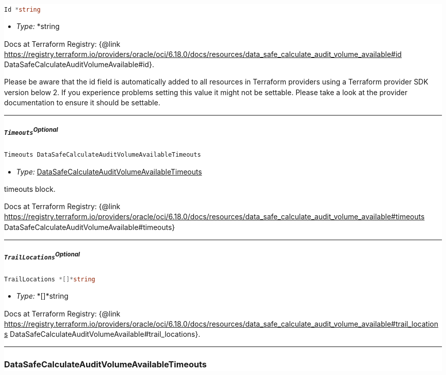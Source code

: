 ```go
Id *string
```

- *Type:* *string

Docs at Terraform Registry: {@link https://registry.terraform.io/providers/oracle/oci/6.18.0/docs/resources/data_safe_calculate_audit_volume_available#id DataSafeCalculateAuditVolumeAvailable#id}.

Please be aware that the id field is automatically added to all resources in Terraform providers using a Terraform provider SDK version below 2.
If you experience problems setting this value it might not be settable. Please take a look at the provider documentation to ensure it should be settable.

---

##### `Timeouts`<sup>Optional</sup> <a name="Timeouts" id="rhizo-co-terraform-provider-oci.dataSafeCalculateAuditVolumeAvailable.DataSafeCalculateAuditVolumeAvailableConfig.property.timeouts"></a>

```go
Timeouts DataSafeCalculateAuditVolumeAvailableTimeouts
```

- *Type:* <a href="#rhizo-co-terraform-provider-oci.dataSafeCalculateAuditVolumeAvailable.DataSafeCalculateAuditVolumeAvailableTimeouts">DataSafeCalculateAuditVolumeAvailableTimeouts</a>

timeouts block.

Docs at Terraform Registry: {@link https://registry.terraform.io/providers/oracle/oci/6.18.0/docs/resources/data_safe_calculate_audit_volume_available#timeouts DataSafeCalculateAuditVolumeAvailable#timeouts}

---

##### `TrailLocations`<sup>Optional</sup> <a name="TrailLocations" id="rhizo-co-terraform-provider-oci.dataSafeCalculateAuditVolumeAvailable.DataSafeCalculateAuditVolumeAvailableConfig.property.trailLocations"></a>

```go
TrailLocations *[]*string
```

- *Type:* *[]*string

Docs at Terraform Registry: {@link https://registry.terraform.io/providers/oracle/oci/6.18.0/docs/resources/data_safe_calculate_audit_volume_available#trail_locations DataSafeCalculateAuditVolumeAvailable#trail_locations}.

---

### DataSafeCalculateAuditVolumeAvailableTimeouts <a name="DataSafeCalculateAuditVolumeAvailableTimeouts" id="rhizo-co-terraform-provider-oci.dataSafeCalculateAuditVolumeAvailable.DataSafeCalculateAuditVolumeAvailableTimeouts"></a>
